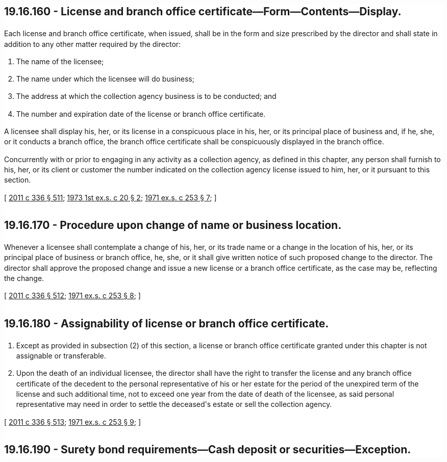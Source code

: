 ## 19.16.160 - License and branch office certificate—Form—Contents—Display.
Each license and branch office certificate, when issued, shall be in the form and size prescribed by the director and shall state in addition to any other matter required by the director:

1. The name of the licensee;

2. The name under which the licensee will do business;

3. The address at which the collection agency business is to be conducted; and

4. The number and expiration date of the license or branch office certificate.

A licensee shall display his, her, or its license in a conspicuous place in his, her, or its principal place of business and, if he, she, or it conducts a branch office, the branch office certificate shall be conspicuously displayed in the branch office.

Concurrently with or prior to engaging in any activity as a collection agency, as defined in this chapter, any person shall furnish to his, her, or its client or customer the number indicated on the collection agency license issued to him, her, or it pursuant to this section.

\[ [2011 c 336 § 511](https://lawfilesext.leg.wa.gov/biennium/2011-12/Pdf/Bills/Session%20Laws/Senate/5045.SL.pdf?cite=2011%20c%20336%20§%20511); [1973 1st ex.s. c 20 § 2](https://leg.wa.gov/CodeReviser/documents/sessionlaw/1973ex1c20.pdf?cite=1973%201st%20ex.s.%20c%2020%20§%202); [1971 ex.s. c 253 § 7](https://leg.wa.gov/CodeReviser/documents/sessionlaw/1971ex1c253.pdf?cite=1971%20ex.s.%20c%20253%20§%207); \]

## 19.16.170 - Procedure upon change of name or business location.
Whenever a licensee shall contemplate a change of his, her, or its trade name or a change in the location of his, her, or its principal place of business or branch office, he, she, or it shall give written notice of such proposed change to the director. The director shall approve the proposed change and issue a new license or a branch office certificate, as the case may be, reflecting the change.

\[ [2011 c 336 § 512](https://lawfilesext.leg.wa.gov/biennium/2011-12/Pdf/Bills/Session%20Laws/Senate/5045.SL.pdf?cite=2011%20c%20336%20§%20512); [1971 ex.s. c 253 § 8](https://leg.wa.gov/CodeReviser/documents/sessionlaw/1971ex1c253.pdf?cite=1971%20ex.s.%20c%20253%20§%208); \]

## 19.16.180 - Assignability of license or branch office certificate.
1. Except as provided in subsection (2) of this section, a license or branch office certificate granted under this chapter is not assignable or transferable.

2. Upon the death of an individual licensee, the director shall have the right to transfer the license and any branch office certificate of the decedent to the personal representative of his or her estate for the period of the unexpired term of the license and such additional time, not to exceed one year from the date of death of the licensee, as said personal representative may need in order to settle the deceased's estate or sell the collection agency.

\[ [2011 c 336 § 513](https://lawfilesext.leg.wa.gov/biennium/2011-12/Pdf/Bills/Session%20Laws/Senate/5045.SL.pdf?cite=2011%20c%20336%20§%20513); [1971 ex.s. c 253 § 9](https://leg.wa.gov/CodeReviser/documents/sessionlaw/1971ex1c253.pdf?cite=1971%20ex.s.%20c%20253%20§%209); \]

## 19.16.190 - Surety bond requirements—Cash deposit or securities—Exception.